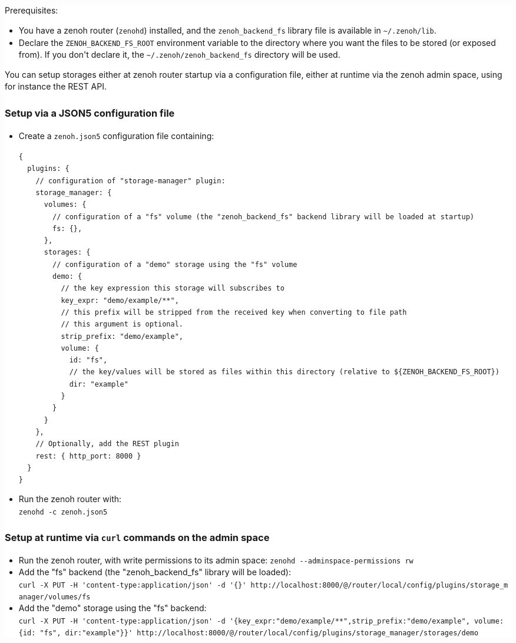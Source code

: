 Prerequisites:
 - You have a zenoh router (`zenohd`) installed, and the `zenoh_backend_fs` library file is available in `~/.zenoh/lib`.
 - Declare the `ZENOH_BACKEND_FS_ROOT` environment variable to the directory where you want the files to be stored (or exposed from).
   If you don't declare it, the `~/.zenoh/zenoh_backend_fs` directory will be used.

You can setup storages either at zenoh router startup via a configuration file, either at runtime via the zenoh admin space, using for instance the REST API.
### **Setup via a JSON5 configuration file**

  - Create a `zenoh.json5` configuration file containing:
    ```json5
    {
      plugins: {
        // configuration of "storage-manager" plugin:
        storage_manager: {
          volumes: {
            // configuration of a "fs" volume (the "zenoh_backend_fs" backend library will be loaded at startup)
            fs: {},
          },
          storages: {
            // configuration of a "demo" storage using the "fs" volume
            demo: {
              // the key expression this storage will subscribes to
              key_expr: "demo/example/**",
              // this prefix will be stripped from the received key when converting to file path
              // this argument is optional.
              strip_prefix: "demo/example",
              volume: {
                id: "fs",
                // the key/values will be stored as files within this directory (relative to ${ZENOH_BACKEND_FS_ROOT})
                dir: "example"
              }
            }
          }
        },
        // Optionally, add the REST plugin
        rest: { http_port: 8000 }
      }
    }
    ```
  - Run the zenoh router with:  
    `zenohd -c zenoh.json5`

### **Setup at runtime via `curl` commands on the admin space**

  - Run the zenoh router, with write permissions to its admin space:
    `zenohd --adminspace-permissions rw`
  - Add the "fs" backend (the "zenoh_backend_fs" library will be loaded):  
    `curl -X PUT -H 'content-type:application/json' -d '{}' http://localhost:8000/@/router/local/config/plugins/storage_manager/volumes/fs`
  - Add the "demo" storage using the "fs" backend:  
    `curl -X PUT -H 'content-type:application/json' -d '{key_expr:"demo/example/**",strip_prefix:"demo/example", volume: {id: "fs", dir:"example"}}' http://localhost:8000/@/router/local/config/plugins/storage_manager/storages/demo`

